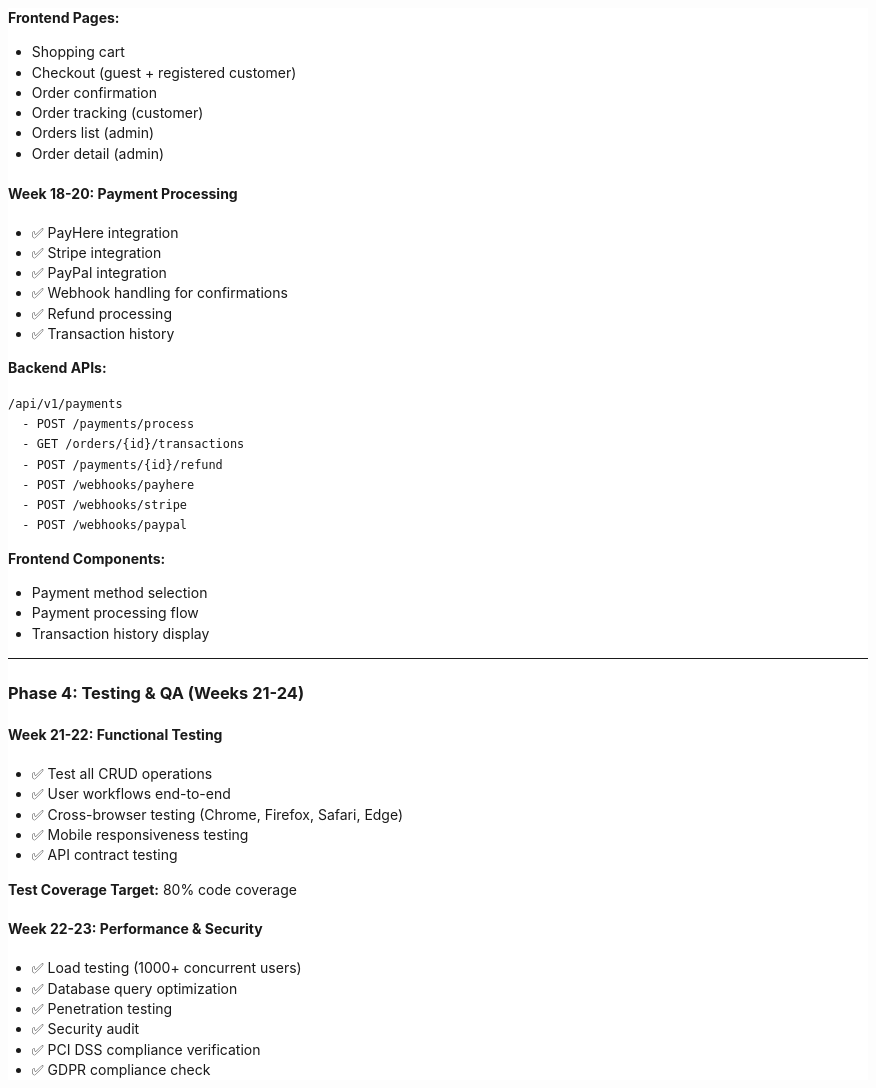 
**Frontend Pages:**
- Shopping cart
- Checkout (guest + registered customer)
- Order confirmation
- Order tracking (customer)
- Orders list (admin)
- Order detail (admin)

#### Week 18-20: Payment Processing
- ✅ PayHere integration
- ✅ Stripe integration
- ✅ PayPal integration
- ✅ Webhook handling for confirmations
- ✅ Refund processing
- ✅ Transaction history

**Backend APIs:**
```
/api/v1/payments
  - POST /payments/process
  - GET /orders/{id}/transactions
  - POST /payments/{id}/refund
  - POST /webhooks/payhere
  - POST /webhooks/stripe
  - POST /webhooks/paypal
```

**Frontend Components:**
- Payment method selection
- Payment processing flow
- Transaction history display

---

### Phase 4: Testing & QA (Weeks 21-24)

#### Week 21-22: Functional Testing
- ✅ Test all CRUD operations
- ✅ User workflows end-to-end
- ✅ Cross-browser testing (Chrome, Firefox, Safari, Edge)
- ✅ Mobile responsiveness testing
- ✅ API contract testing

**Test Coverage Target:** 80% code coverage

#### Week 22-23: Performance & Security
- ✅ Load testing (1000+ concurrent users)
- ✅ Database query optimization
- ✅ Penetration testing
- ✅ Security audit
- ✅ PCI DSS compliance verification
- ✅ GDPR compliance check
